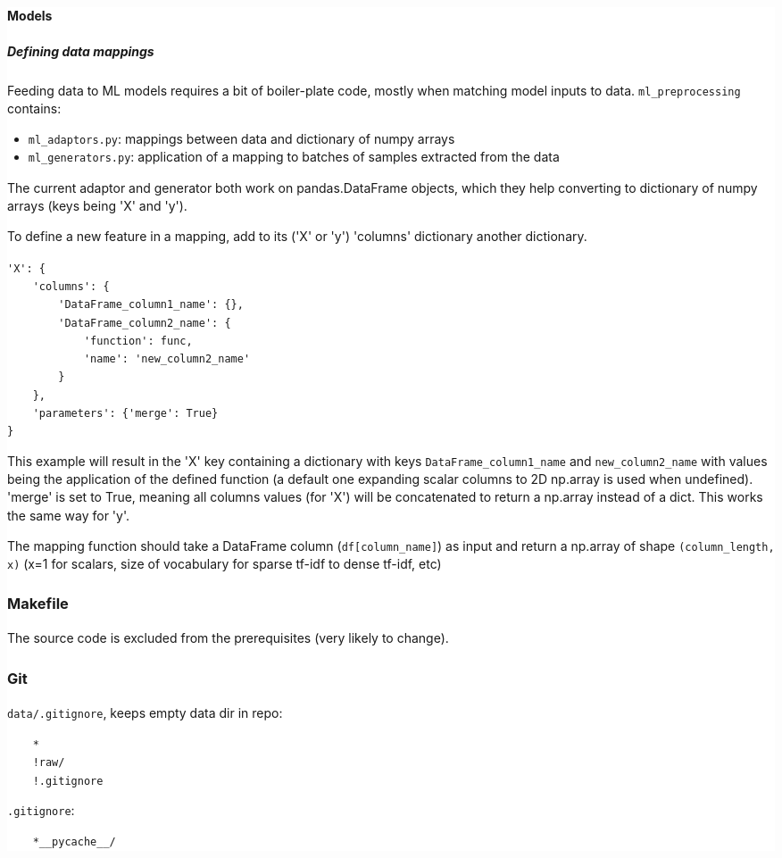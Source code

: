 #### Models
##### Defining data mappings
Feeding data to ML models requires a bit of boiler-plate code, mostly when matching model inputs to data. `ml_preprocessing` contains:

 - `ml_adaptors.py`: mappings between data and dictionary of numpy arrays
 - `ml_generators.py`: application of a mapping to batches of samples extracted from the data

The current adaptor and generator both work on pandas.DataFrame objects, which they help converting to dictionary of numpy arrays (keys being 'X' and 'y').

To define a new feature in a mapping, add to its ('X' or 'y') 'columns' dictionary another dictionary.
```
'X': {
	'columns': {
		'DataFrame_column1_name': {},
		'DataFrame_column2_name': {
			'function': func,
			'name': 'new_column2_name'
		}
	},
	'parameters': {'merge': True}
}
```
This example will result in the 'X' key containing a dictionary with keys `DataFrame_column1_name` and `new_column2_name` with values being the application of the defined function (a default one expanding scalar columns to 2D np.array is used when undefined). 'merge' is set to True, meaning all columns values (for 'X') will be concatenated to return a np.array instead of a dict.
This works the same way for 'y'.

The mapping function should take a DataFrame column (`df[column_name]`) as input and return a np.array of shape `(column_length, x)` (x=1 for scalars, size of vocabulary for sparse tf-idf to dense tf-idf, etc)

### Makefile
The source code is excluded from the prerequisites (very likely to change).

### Git


`data/.gitignore`, keeps empty data dir in repo:
```
	*
	!raw/
	!.gitignore
```

`.gitignore`:
```
	*__pycache__/
```

